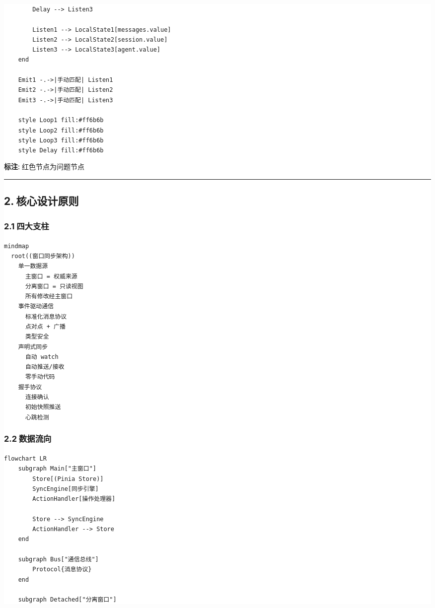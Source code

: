 ```mermaid
        Delay --> Listen3
      
        Listen1 --> LocalState1[messages.value]
        Listen2 --> LocalState2[session.value]
        Listen3 --> LocalState3[agent.value]
    end
  
    Emit1 -.->|手动匹配| Listen1
    Emit2 -.->|手动匹配| Listen2
    Emit3 -.->|手动匹配| Listen3
  
    style Loop1 fill:#ff6b6b
    style Loop2 fill:#ff6b6b
    style Loop3 fill:#ff6b6b
    style Delay fill:#ff6b6b
```

**标注**: 红色节点为问题节点

---

## 2. 核心设计原则

### 2.1 四大支柱

```mermaid
mindmap
  root((窗口同步架构))
    单一数据源
      主窗口 = 权威来源
      分离窗口 = 只读视图
      所有修改经主窗口
    事件驱动通信
      标准化消息协议
      点对点 + 广播
      类型安全
    声明式同步
      自动 watch
      自动推送/接收
      零手动代码
    握手协议
      连接确认
      初始快照推送
      心跳检测
```

### 2.2 数据流向

```mermaid
flowchart LR
    subgraph Main["主窗口"]
        Store[(Pinia Store)]
        SyncEngine[同步引擎]
        ActionHandler[操作处理器]
      
        Store --> SyncEngine
        ActionHandler --> Store
    end
  
    subgraph Bus["通信总线"]
        Protocol{消息协议}
    end
  
    subgraph Detached["分离窗口"]
```